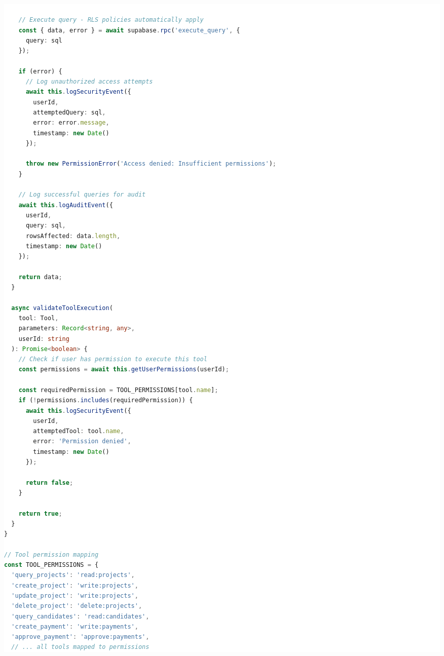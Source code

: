 ```typescript

    // Execute query - RLS policies automatically apply
    const { data, error } = await supabase.rpc('execute_query', {
      query: sql
    });

    if (error) {
      // Log unauthorized access attempts
      await this.logSecurityEvent({
        userId,
        attemptedQuery: sql,
        error: error.message,
        timestamp: new Date()
      });

      throw new PermissionError('Access denied: Insufficient permissions');
    }

    // Log successful queries for audit
    await this.logAuditEvent({
      userId,
      query: sql,
      rowsAffected: data.length,
      timestamp: new Date()
    });

    return data;
  }

  async validateToolExecution(
    tool: Tool,
    parameters: Record<string, any>,
    userId: string
  ): Promise<boolean> {
    // Check if user has permission to execute this tool
    const permissions = await this.getUserPermissions(userId);

    const requiredPermission = TOOL_PERMISSIONS[tool.name];
    if (!permissions.includes(requiredPermission)) {
      await this.logSecurityEvent({
        userId,
        attemptedTool: tool.name,
        error: 'Permission denied',
        timestamp: new Date()
      });

      return false;
    }

    return true;
  }
}

// Tool permission mapping
const TOOL_PERMISSIONS = {
  'query_projects': 'read:projects',
  'create_project': 'write:projects',
  'update_project': 'write:projects',
  'delete_project': 'delete:projects',
  'query_candidates': 'read:candidates',
  'create_payment': 'write:payments',
  'approve_payment': 'approve:payments',
  // ... all tools mapped to permissions
```